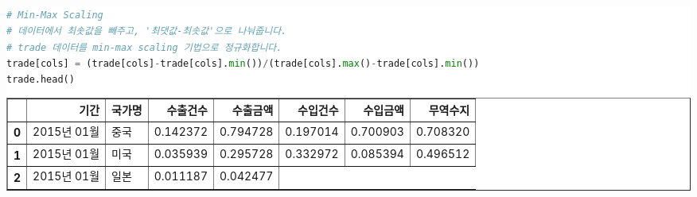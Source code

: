 


```python
# Min-Max Scaling
# 데이터에서 최솟값을 빼주고, '최댓값-최솟값'으로 나눠줍니다.
# trade 데이터를 min-max scaling 기법으로 정규화합니다. 
trade[cols] = (trade[cols]-trade[cols].min())/(trade[cols].max()-trade[cols].min())
trade.head()
```




<div>
<style scoped>
    .dataframe tbody tr th:only-of-type {
        vertical-align: middle;
    }

    .dataframe tbody tr th {
        vertical-align: top;
    }

    .dataframe thead th {
        text-align: right;
    }
</style>
<table border="1" class="dataframe">
  <thead>
    <tr style="text-align: right;">
      <th></th>
      <th>기간</th>
      <th>국가명</th>
      <th>수출건수</th>
      <th>수출금액</th>
      <th>수입건수</th>
      <th>수입금액</th>
      <th>무역수지</th>
    </tr>
  </thead>
  <tbody>
    <tr>
      <th>0</th>
      <td>2015년 01월</td>
      <td>중국</td>
      <td>0.142372</td>
      <td>0.794728</td>
      <td>0.197014</td>
      <td>0.700903</td>
      <td>0.708320</td>
    </tr>
    <tr>
      <th>1</th>
      <td>2015년 01월</td>
      <td>미국</td>
      <td>0.035939</td>
      <td>0.295728</td>
      <td>0.332972</td>
      <td>0.085394</td>
      <td>0.496512</td>
    </tr>
    <tr>
      <th>2</th>
      <td>2015년 01월</td>
      <td>일본</td>
      <td>0.011187</td>
      <td>0.042477</td>